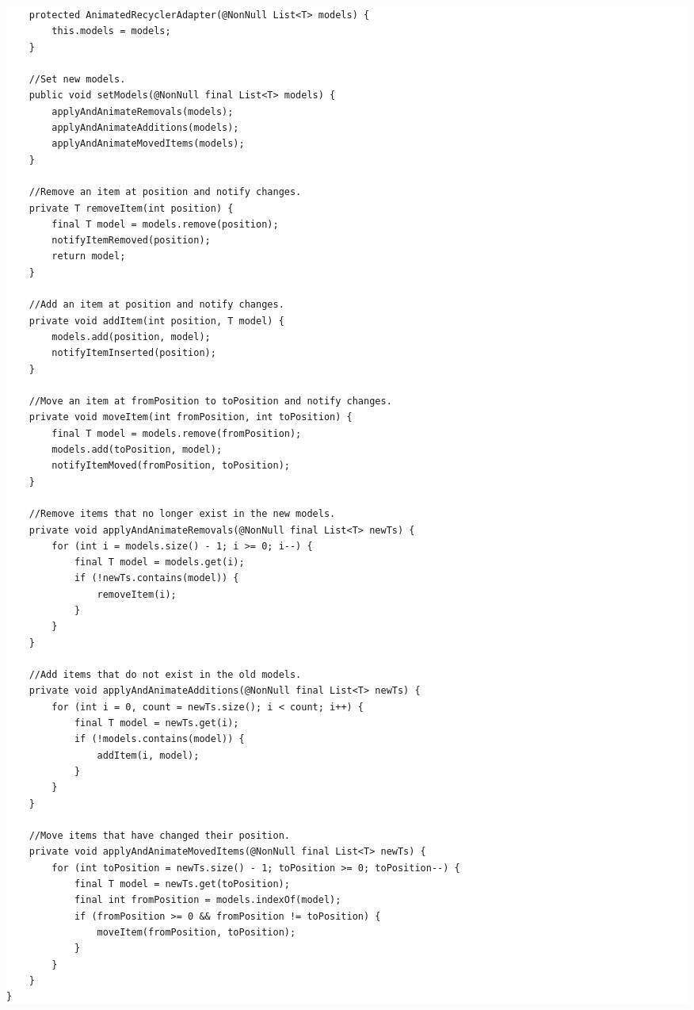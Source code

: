         protected AnimatedRecyclerAdapter(@NonNull List<T> models) {
            this.models = models;
        }
    
        //Set new models.
        public void setModels(@NonNull final List<T> models) {
            applyAndAnimateRemovals(models);
            applyAndAnimateAdditions(models);
            applyAndAnimateMovedItems(models);
        }
    
        //Remove an item at position and notify changes.
        private T removeItem(int position) {
            final T model = models.remove(position);
            notifyItemRemoved(position);
            return model;
        }
    
        //Add an item at position and notify changes.
        private void addItem(int position, T model) {
            models.add(position, model);
            notifyItemInserted(position);
        }
    
        //Move an item at fromPosition to toPosition and notify changes.
        private void moveItem(int fromPosition, int toPosition) {
            final T model = models.remove(fromPosition);
            models.add(toPosition, model);
            notifyItemMoved(fromPosition, toPosition);
        }
    
        //Remove items that no longer exist in the new models.
        private void applyAndAnimateRemovals(@NonNull final List<T> newTs) {
            for (int i = models.size() - 1; i >= 0; i--) {
                final T model = models.get(i);
                if (!newTs.contains(model)) {
                    removeItem(i);
                }
            }
        }
    
        //Add items that do not exist in the old models.
        private void applyAndAnimateAdditions(@NonNull final List<T> newTs) {
            for (int i = 0, count = newTs.size(); i < count; i++) {
                final T model = newTs.get(i);
                if (!models.contains(model)) {
                    addItem(i, model);
                }
            }
        }
    
        //Move items that have changed their position.
        private void applyAndAnimateMovedItems(@NonNull final List<T> newTs) {
            for (int toPosition = newTs.size() - 1; toPosition >= 0; toPosition--) {
                final T model = newTs.get(toPosition);
                final int fromPosition = models.indexOf(model);
                if (fromPosition >= 0 && fromPosition != toPosition) {
                    moveItem(fromPosition, toPosition);
                }
            }
        }
    }
